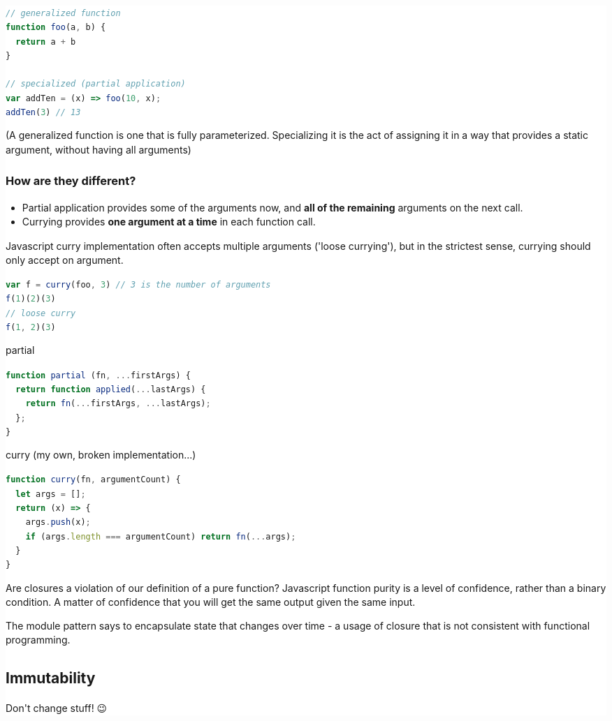 ```javascript
// generalized function
function foo(a, b) {
  return a + b
}

// specialized (partial application)
var addTen = (x) => foo(10, x);
addTen(3) // 13
```
(A generalized function is one that is fully parameterized. Specializing it is the act of assigning it in a way that provides a static argument, without having all arguments)

### How are they different?
- Partial application provides some of the arguments now, and **all of the remaining** arguments on the next call.
- Currying provides **one argument at a time** in each function call.

Javascript curry implementation often accepts multiple arguments ('loose currying'), but in the strictest sense, currying should only accept on argument.
```javascript
var f = curry(foo, 3) // 3 is the number of arguments
f(1)(2)(3)
// loose curry
f(1, 2)(3)
```
partial
```javascript
function partial (fn, ...firstArgs) {
  return function applied(...lastArgs) {
    return fn(...firstArgs, ...lastArgs);
  };
}
```
curry (my own, broken implementation...)
```javascript
function curry(fn, argumentCount) {
  let args = [];
  return (x) => {
    args.push(x);
    if (args.length === argumentCount) return fn(...args);
  }
}
```

Are closures a violation of our definition of a pure function? Javascript function purity is a level of confidence, rather than a binary condition. A matter of confidence that you will get the same output given the same input.

The module pattern says to encapsulate state that changes over time - a usage of closure that is not consistent with functional programming.


## Immutability
Don't change stuff! :wink:
